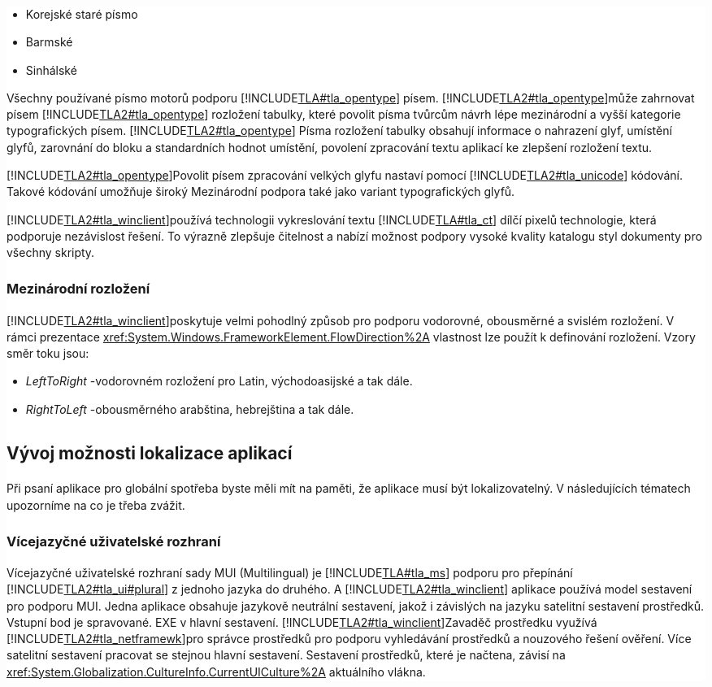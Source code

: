 -   Korejské staré písmo  
  
-   Barmské  
  
-   Sinhálské  
  
 Všechny používané písmo motorů podporu [!INCLUDE[TLA#tla_opentype](../../../../includes/tlasharptla-opentype-md.md)] písem. [!INCLUDE[TLA2#tla_opentype](../../../../includes/tla2sharptla-opentype-md.md)]může zahrnovat písem [!INCLUDE[TLA2#tla_opentype](../../../../includes/tla2sharptla-opentype-md.md)] rozložení tabulky, které povolit písma tvůrcům návrh lépe mezinárodní a vyšší kategorie typografických písem. [!INCLUDE[TLA2#tla_opentype](../../../../includes/tla2sharptla-opentype-md.md)] Písma rozložení tabulky obsahují informace o nahrazení glyf, umístění glyfů, zarovnání do bloku a standardních hodnot umístění, povolení zpracování textu aplikací ke zlepšení rozložení textu.  
  
 [!INCLUDE[TLA2#tla_opentype](../../../../includes/tla2sharptla-opentype-md.md)]Povolit písem zpracování velkých glyfu nastaví pomocí [!INCLUDE[TLA2#tla_unicode](../../../../includes/tla2sharptla-unicode-md.md)] kódování. Takové kódování umožňuje široký Mezinárodní podpora také jako variant typografických glyfů.  
  
 [!INCLUDE[TLA2#tla_winclient](../../../../includes/tla2sharptla-winclient-md.md)]používá technologii vykreslování textu [!INCLUDE[TLA#tla_ct](../../../../includes/tlasharptla-ct-md.md)] dílčí pixelů technologie, která podporuje nezávislost řešení. To výrazně zlepšuje čitelnost a nabízí možnost podpory vysoké kvality katalogu styl dokumenty pro všechny skripty.  
  
<a name="intl_layout"></a>   
### <a name="international-layout"></a>Mezinárodní rozložení  
 [!INCLUDE[TLA2#tla_winclient](../../../../includes/tla2sharptla-winclient-md.md)]poskytuje velmi pohodlný způsob pro podporu vodorovné, obousměrné a svislém rozložení. V rámci prezentace <xref:System.Windows.FrameworkElement.FlowDirection%2A> vlastnost lze použít k definování rozložení. Vzory směr toku jsou:  
  
-   *LeftToRight* -vodorovném rozložení pro Latin, východoasijské a tak dále.  
  
-   *RightToLeft* -obousměrného arabština, hebrejština a tak dále.  
  
<a name="developing_localizable_apps"></a>   
## <a name="developing-localizable-applications"></a>Vývoj možnosti lokalizace aplikací  
 Při psaní aplikace pro globální spotřeba byste měli mít na paměti, že aplikace musí být lokalizovatelný. V následujících tématech upozorníme na co je třeba zvážit.  
  
<a name="mui"></a>   
### <a name="multilingual-user-interface"></a>Vícejazyčné uživatelské rozhraní  
 Vícejazyčné uživatelské rozhraní sady MUI (Multilingual) je [!INCLUDE[TLA#tla_ms](../../../../includes/tlasharptla-ms-md.md)] podporu pro přepínání [!INCLUDE[TLA2#tla_ui#plural](../../../../includes/tla2sharptla-uisharpplural-md.md)] z jednoho jazyka do druhého. A [!INCLUDE[TLA2#tla_winclient](../../../../includes/tla2sharptla-winclient-md.md)] aplikace používá model sestavení pro podporu MUI. Jedna aplikace obsahuje jazykově neutrální sestavení, jakož i závislých na jazyku satelitní sestavení prostředků. Vstupní bod je spravované. EXE v hlavní sestavení.  [!INCLUDE[TLA2#tla_winclient](../../../../includes/tla2sharptla-winclient-md.md)]Zavaděč prostředku využívá [!INCLUDE[TLA2#tla_netframewk](../../../../includes/tla2sharptla-netframewk-md.md)]pro správce prostředků pro podporu vyhledávání prostředků a nouzového řešení ověření. Více satelitní sestavení pracovat se stejnou hlavní sestavení. Sestavení prostředků, které je načtena, závisí na <xref:System.Globalization.CultureInfo.CurrentUICulture%2A> aktuálního vlákna.  
  